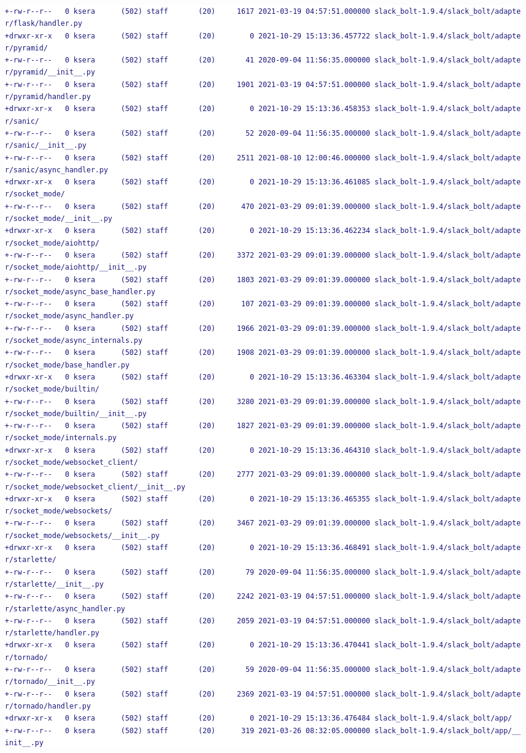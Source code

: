 ```diff
+-rw-r--r--   0 ksera      (502) staff       (20)     1617 2021-03-19 04:57:51.000000 slack_bolt-1.9.4/slack_bolt/adapter/flask/handler.py
+drwxr-xr-x   0 ksera      (502) staff       (20)        0 2021-10-29 15:13:36.457722 slack_bolt-1.9.4/slack_bolt/adapter/pyramid/
+-rw-r--r--   0 ksera      (502) staff       (20)       41 2020-09-04 11:56:35.000000 slack_bolt-1.9.4/slack_bolt/adapter/pyramid/__init__.py
+-rw-r--r--   0 ksera      (502) staff       (20)     1901 2021-03-19 04:57:51.000000 slack_bolt-1.9.4/slack_bolt/adapter/pyramid/handler.py
+drwxr-xr-x   0 ksera      (502) staff       (20)        0 2021-10-29 15:13:36.458353 slack_bolt-1.9.4/slack_bolt/adapter/sanic/
+-rw-r--r--   0 ksera      (502) staff       (20)       52 2020-09-04 11:56:35.000000 slack_bolt-1.9.4/slack_bolt/adapter/sanic/__init__.py
+-rw-r--r--   0 ksera      (502) staff       (20)     2511 2021-08-10 12:00:46.000000 slack_bolt-1.9.4/slack_bolt/adapter/sanic/async_handler.py
+drwxr-xr-x   0 ksera      (502) staff       (20)        0 2021-10-29 15:13:36.461085 slack_bolt-1.9.4/slack_bolt/adapter/socket_mode/
+-rw-r--r--   0 ksera      (502) staff       (20)      470 2021-03-29 09:01:39.000000 slack_bolt-1.9.4/slack_bolt/adapter/socket_mode/__init__.py
+drwxr-xr-x   0 ksera      (502) staff       (20)        0 2021-10-29 15:13:36.462234 slack_bolt-1.9.4/slack_bolt/adapter/socket_mode/aiohttp/
+-rw-r--r--   0 ksera      (502) staff       (20)     3372 2021-03-29 09:01:39.000000 slack_bolt-1.9.4/slack_bolt/adapter/socket_mode/aiohttp/__init__.py
+-rw-r--r--   0 ksera      (502) staff       (20)     1803 2021-03-29 09:01:39.000000 slack_bolt-1.9.4/slack_bolt/adapter/socket_mode/async_base_handler.py
+-rw-r--r--   0 ksera      (502) staff       (20)      107 2021-03-29 09:01:39.000000 slack_bolt-1.9.4/slack_bolt/adapter/socket_mode/async_handler.py
+-rw-r--r--   0 ksera      (502) staff       (20)     1966 2021-03-29 09:01:39.000000 slack_bolt-1.9.4/slack_bolt/adapter/socket_mode/async_internals.py
+-rw-r--r--   0 ksera      (502) staff       (20)     1908 2021-03-29 09:01:39.000000 slack_bolt-1.9.4/slack_bolt/adapter/socket_mode/base_handler.py
+drwxr-xr-x   0 ksera      (502) staff       (20)        0 2021-10-29 15:13:36.463304 slack_bolt-1.9.4/slack_bolt/adapter/socket_mode/builtin/
+-rw-r--r--   0 ksera      (502) staff       (20)     3280 2021-03-29 09:01:39.000000 slack_bolt-1.9.4/slack_bolt/adapter/socket_mode/builtin/__init__.py
+-rw-r--r--   0 ksera      (502) staff       (20)     1827 2021-03-29 09:01:39.000000 slack_bolt-1.9.4/slack_bolt/adapter/socket_mode/internals.py
+drwxr-xr-x   0 ksera      (502) staff       (20)        0 2021-10-29 15:13:36.464310 slack_bolt-1.9.4/slack_bolt/adapter/socket_mode/websocket_client/
+-rw-r--r--   0 ksera      (502) staff       (20)     2777 2021-03-29 09:01:39.000000 slack_bolt-1.9.4/slack_bolt/adapter/socket_mode/websocket_client/__init__.py
+drwxr-xr-x   0 ksera      (502) staff       (20)        0 2021-10-29 15:13:36.465355 slack_bolt-1.9.4/slack_bolt/adapter/socket_mode/websockets/
+-rw-r--r--   0 ksera      (502) staff       (20)     3467 2021-03-29 09:01:39.000000 slack_bolt-1.9.4/slack_bolt/adapter/socket_mode/websockets/__init__.py
+drwxr-xr-x   0 ksera      (502) staff       (20)        0 2021-10-29 15:13:36.468491 slack_bolt-1.9.4/slack_bolt/adapter/starlette/
+-rw-r--r--   0 ksera      (502) staff       (20)       79 2020-09-04 11:56:35.000000 slack_bolt-1.9.4/slack_bolt/adapter/starlette/__init__.py
+-rw-r--r--   0 ksera      (502) staff       (20)     2242 2021-03-19 04:57:51.000000 slack_bolt-1.9.4/slack_bolt/adapter/starlette/async_handler.py
+-rw-r--r--   0 ksera      (502) staff       (20)     2059 2021-03-19 04:57:51.000000 slack_bolt-1.9.4/slack_bolt/adapter/starlette/handler.py
+drwxr-xr-x   0 ksera      (502) staff       (20)        0 2021-10-29 15:13:36.470441 slack_bolt-1.9.4/slack_bolt/adapter/tornado/
+-rw-r--r--   0 ksera      (502) staff       (20)       59 2020-09-04 11:56:35.000000 slack_bolt-1.9.4/slack_bolt/adapter/tornado/__init__.py
+-rw-r--r--   0 ksera      (502) staff       (20)     2369 2021-03-19 04:57:51.000000 slack_bolt-1.9.4/slack_bolt/adapter/tornado/handler.py
+drwxr-xr-x   0 ksera      (502) staff       (20)        0 2021-10-29 15:13:36.476484 slack_bolt-1.9.4/slack_bolt/app/
+-rw-r--r--   0 ksera      (502) staff       (20)      319 2021-03-26 08:32:05.000000 slack_bolt-1.9.4/slack_bolt/app/__init__.py
```
